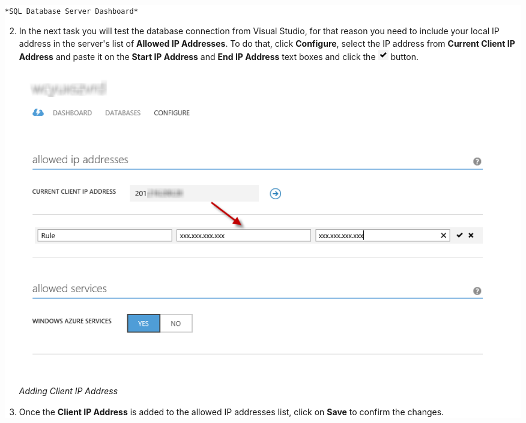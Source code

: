     *SQL Database Server Dashboard*
2. In the next task you will test the database connection from Visual Studio, for that reason you need to include your local IP address in the server's list of **Allowed IP Addresses**. To do that, click **Configure**, select the IP address from **Current Client IP Address** and paste it on the **Start IP Address** and **End IP Address** text boxes and click the ![add-client-ip-address-ok-button](aspnet-mvc-4-fundamentals/_static/image57.png) button.

    ![Adding Client IP Address](aspnet-mvc-4-fundamentals/_static/image58.png)

    *Adding Client IP Address*
3. Once the **Client IP Address** is added to the allowed IP addresses list, click on **Save** to confirm the changes.
